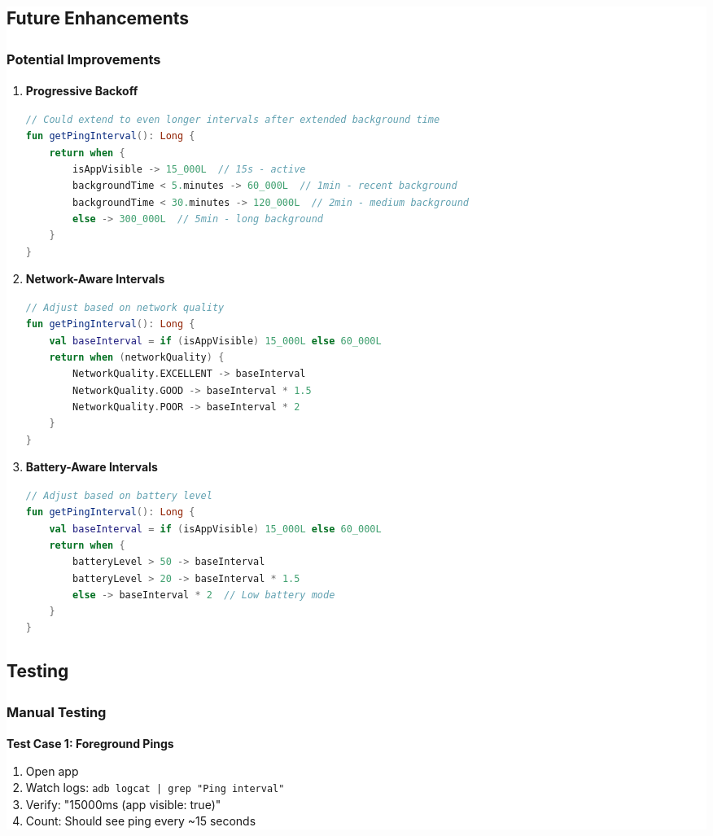 ## Future Enhancements

### Potential Improvements

1. **Progressive Backoff**
   ```kotlin
   // Could extend to even longer intervals after extended background time
   fun getPingInterval(): Long {
       return when {
           isAppVisible -> 15_000L  // 15s - active
           backgroundTime < 5.minutes -> 60_000L  // 1min - recent background
           backgroundTime < 30.minutes -> 120_000L  // 2min - medium background
           else -> 300_000L  // 5min - long background
       }
   }
   ```

2. **Network-Aware Intervals**
   ```kotlin
   // Adjust based on network quality
   fun getPingInterval(): Long {
       val baseInterval = if (isAppVisible) 15_000L else 60_000L
       return when (networkQuality) {
           NetworkQuality.EXCELLENT -> baseInterval
           NetworkQuality.GOOD -> baseInterval * 1.5
           NetworkQuality.POOR -> baseInterval * 2
       }
   }
   ```

3. **Battery-Aware Intervals**
   ```kotlin
   // Adjust based on battery level
   fun getPingInterval(): Long {
       val baseInterval = if (isAppVisible) 15_000L else 60_000L
       return when {
           batteryLevel > 50 -> baseInterval
           batteryLevel > 20 -> baseInterval * 1.5
           else -> baseInterval * 2  // Low battery mode
       }
   }
   ```

## Testing

### Manual Testing

**Test Case 1: Foreground Pings**
1. Open app
2. Watch logs: `adb logcat | grep "Ping interval"`
3. Verify: "15000ms (app visible: true)"
4. Count: Should see ping every ~15 seconds
